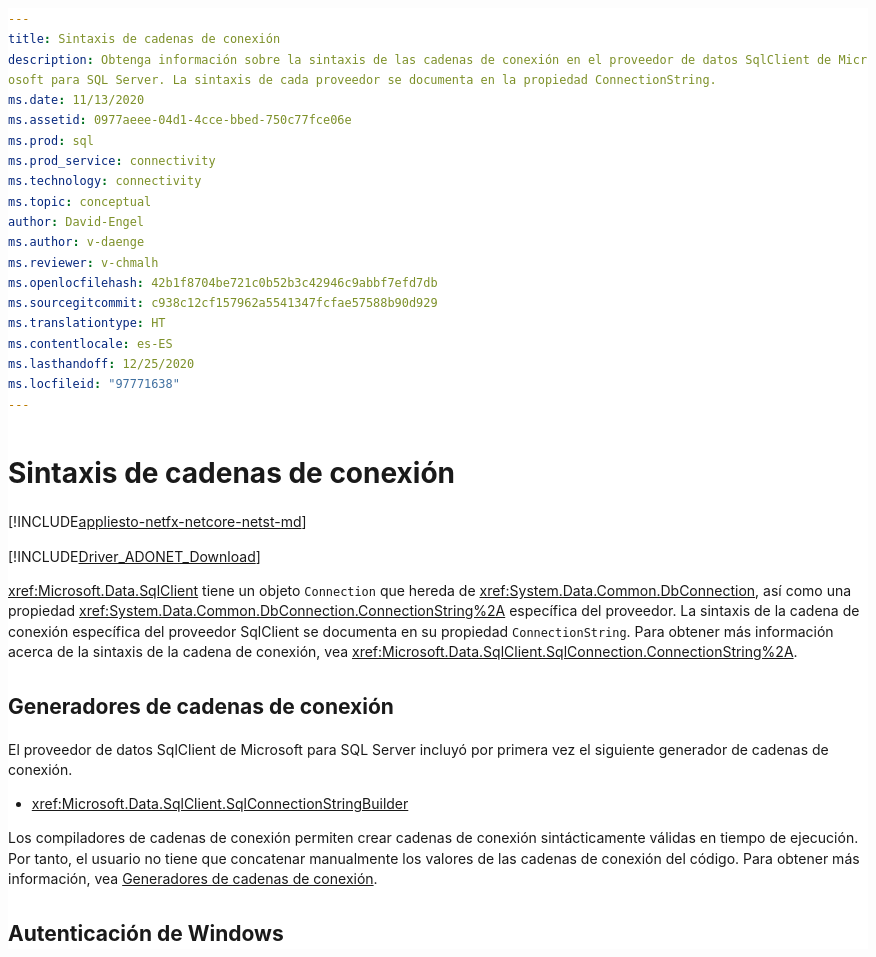 ```yaml
---
title: Sintaxis de cadenas de conexión
description: Obtenga información sobre la sintaxis de las cadenas de conexión en el proveedor de datos SqlClient de Microsoft para SQL Server. La sintaxis de cada proveedor se documenta en la propiedad ConnectionString.
ms.date: 11/13/2020
ms.assetid: 0977aeee-04d1-4cce-bbed-750c77fce06e
ms.prod: sql
ms.prod_service: connectivity
ms.technology: connectivity
ms.topic: conceptual
author: David-Engel
ms.author: v-daenge
ms.reviewer: v-chmalh
ms.openlocfilehash: 42b1f8704be721c0b52b3c42946c9abbf7efd7db
ms.sourcegitcommit: c938c12cf157962a5541347fcfae57588b90d929
ms.translationtype: HT
ms.contentlocale: es-ES
ms.lasthandoff: 12/25/2020
ms.locfileid: "97771638"
---
```

# <a name="connection-string-syntax"></a>Sintaxis de cadenas de conexión

[!INCLUDE[appliesto-netfx-netcore-netst-md](../../includes/appliesto-netfx-netcore-netst-md.md)]

[!INCLUDE[Driver_ADONET_Download](../../includes/driver_adonet_download.md)]

<xref:Microsoft.Data.SqlClient> tiene un objeto `Connection` que hereda de <xref:System.Data.Common.DbConnection>, así como una propiedad <xref:System.Data.Common.DbConnection.ConnectionString%2A> específica del proveedor. La sintaxis de la cadena de conexión específica del proveedor SqlClient se documenta en su propiedad `ConnectionString`. Para obtener más información acerca de la sintaxis de la cadena de conexión, vea <xref:Microsoft.Data.SqlClient.SqlConnection.ConnectionString%2A>.

## <a name="connection-string-builders"></a>Generadores de cadenas de conexión

 El proveedor de datos SqlClient de Microsoft para SQL Server incluyó por primera vez el siguiente generador de cadenas de conexión.

- <xref:Microsoft.Data.SqlClient.SqlConnectionStringBuilder>

Los compiladores de cadenas de conexión permiten crear cadenas de conexión sintácticamente válidas en tiempo de ejecución. Por tanto, el usuario no tiene que concatenar manualmente los valores de las cadenas de conexión del código. Para obtener más información, vea [Generadores de cadenas de conexión](connection-string-builders.md).

## <a name="windows-authentication"></a>Autenticación de Windows
